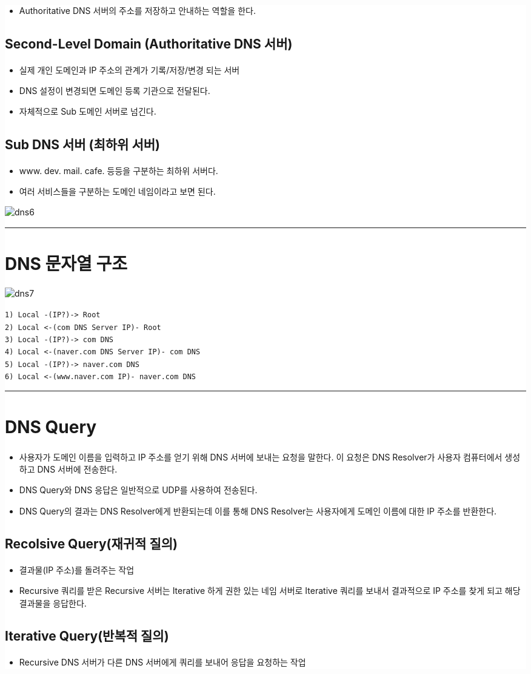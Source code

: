 - Authoritative DNS 서버의 주소를 저장하고 안내하는 역할을 한다.

## Second-Level Domain (Authoritative DNS 서버)

- 실제 개인 도메인과 IP 주소의 관계가 기록/저장/변경 되는 서버

- DNS 설정이 변경되면 도메인 등록 기관으로 전달된다.

- 자체적으로 Sub 도메인 서버로 넘긴다.

## Sub DNS 서버 (최하위 서버)

- www. dev. mail. cafe. 등등을 구분하는 최하위 서버다.

- 여러 서비스들을 구분하는 도메인 네임이라고 보면 된다.

![dns6](https://github.com/monghwadang/2024-CS-Study/assets/156163400/a6653c2f-8e0c-4a46-bdf5-39f8bb0f96c9)

----------------
# DNS 문자열 구조

![dns7](https://github.com/monghwadang/2024-CS-Study/assets/156163400/bb3ad052-4d86-4e63-8702-02d4137ec32c)

>
    1) Local -(IP?)-> Root
    2) Local <-(com DNS Server IP)- Root
    3) Local -(IP?)-> com DNS
    4) Local <-(naver.com DNS Server IP)- com DNS
    5) Local -(IP?)-> naver.com DNS
    6) Local <-(www.naver.com IP)- naver.com DNS

-----------
# DNS Query

- 사용자가 도메인 이름을 입력하고 IP 주소를 얻기 위해 DNS 서버에 보내는 요청을 말한다. 이 요청은 DNS Resolver가 사용자 컴퓨터에서 생성하고 DNS 서버에 전송한다.

- DNS Query와 DNS 응답은 일반적으로 UDP를 사용하여 전송된다.

- DNS Query의 결과는 DNS Resolver에게 반환되는데 이를 통해 DNS Resolver는 사용자에게 도메인 이름에 대한 IP 주소를 반환한다.

## Recolsive Query(재귀적 질의)

- 결과물(IP 주소)를 돌려주는 작업

- Recursive 쿼리를 받은 Recursive 서버는 Iterative 하게 권한 있는 네임 서버로 Iterative 쿼리를 보내서 결과적으로 IP 주소를 찾게 되고 해당 결과물을 응답한다.

## Iterative Query(반복적 질의)

- Recursive DNS 서버가 다른 DNS 서버에게 쿼리를 보내어 응답을 요청하는 작업
